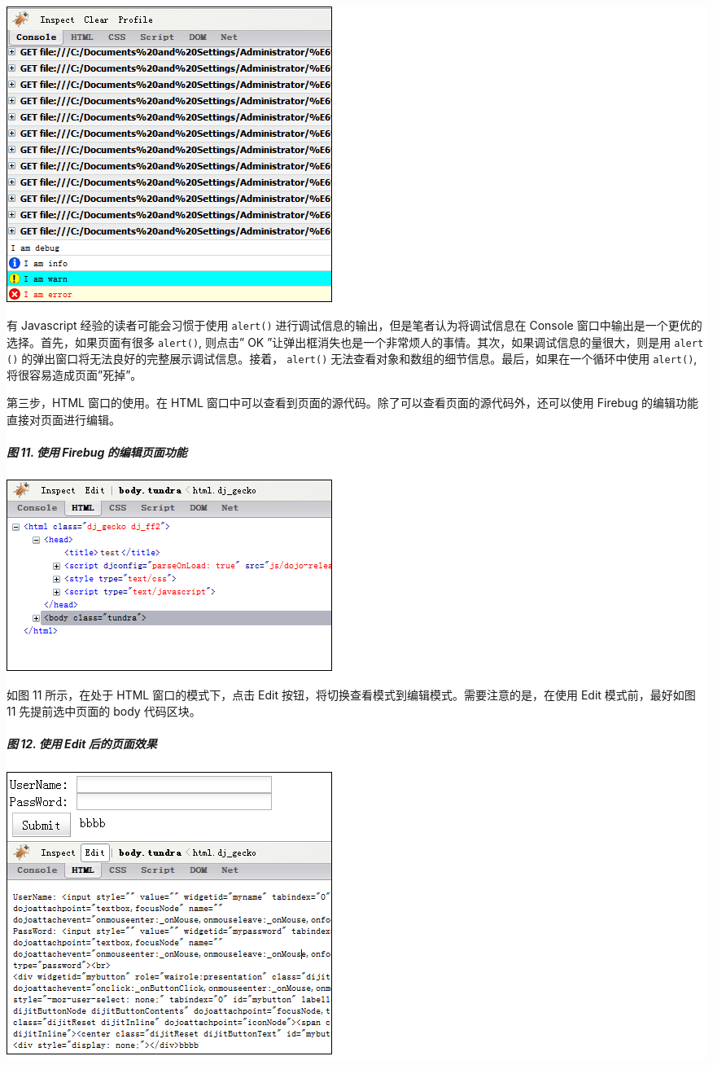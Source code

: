 ![图 10. 另外四种调试输出语句](../ibm_articles_img/wa-lo-dojointro1_images_fig010.png)

有 Javascript 经验的读者可能会习惯于使用 `alert()` 进行调试信息的输出，但是笔者认为将调试信息在 Console 窗口中输出是一个更优的选择。首先，如果页面有很多 `alert()`, 则点击” OK ”让弹出框消失也是一个非常烦人的事情。其次，如果调试信息的量很大，则是用 `alert()` 的弹出窗口将无法良好的完整展示调试信息。接着， `alert()` 无法查看对象和数组的细节信息。最后，如果在一个循环中使用 `alert()`, 将很容易造成页面”死掉”。

第三步，HTML 窗口的使用。在 HTML 窗口中可以查看到页面的源代码。除了可以查看页面的源代码外，还可以使用 Firebug 的编辑功能直接对页面进行编辑。

##### 图 11\. 使用 Firebug 的编辑页面功能

![图 11. 使用 Firebug 的编辑页面功能](../ibm_articles_img/wa-lo-dojointro1_images_fig011.png)

如图 11 所示，在处于 HTML 窗口的模式下，点击 Edit 按钮，将切换查看模式到编辑模式。需要注意的是，在使用 Edit 模式前，最好如图 11 先提前选中页面的 body 代码区块。

##### 图 12\. 使用 Edit 后的页面效果

![图 12. 使用 Edit 后的页面效果](../ibm_articles_img/wa-lo-dojointro1_images_fig012.png)